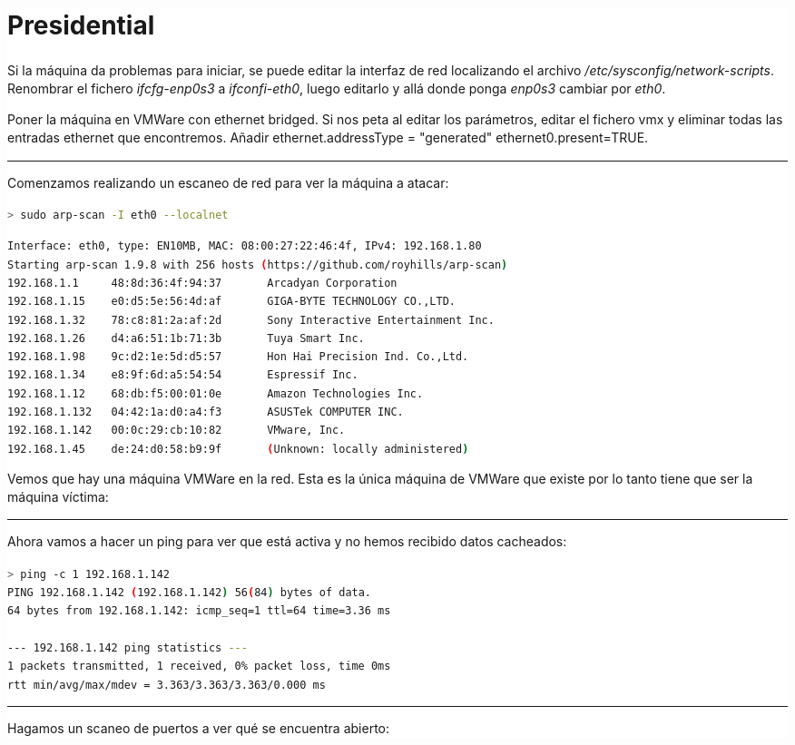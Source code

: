 # Presidential

Si la máquina da problemas para iniciar, se puede editar la interfaz de red
localizando el archivo */etc/sysconfig/network-scripts*. Renombrar el fichero *ifcfg-enp0s3* a *ifconfi-eth0*, 
luego editarlo y allá donde ponga *enp0s3* cambiar por *eth0*.

Poner la máquina en VMWare con ethernet bridged. Si nos peta al editar los parámetros, editar el fichero vmx
y eliminar todas las entradas ethernet que encontremos. Añadir ethernet.addressType = "generated" ethernet0.present=TRUE.

-------------------------------------------------------------------------------

Comenzamos realizando un escaneo de red para ver la máquina a atacar:

```bash
> sudo arp-scan -I eth0 --localnet
```

```bash
Interface: eth0, type: EN10MB, MAC: 08:00:27:22:46:4f, IPv4: 192.168.1.80
Starting arp-scan 1.9.8 with 256 hosts (https://github.com/royhills/arp-scan)
192.168.1.1     48:8d:36:4f:94:37       Arcadyan Corporation
192.168.1.15    e0:d5:5e:56:4d:af       GIGA-BYTE TECHNOLOGY CO.,LTD.
192.168.1.32    78:c8:81:2a:af:2d       Sony Interactive Entertainment Inc.
192.168.1.26    d4:a6:51:1b:71:3b       Tuya Smart Inc.
192.168.1.98    9c:d2:1e:5d:d5:57       Hon Hai Precision Ind. Co.,Ltd.
192.168.1.34    e8:9f:6d:a5:54:54       Espressif Inc.
192.168.1.12    68:db:f5:00:01:0e       Amazon Technologies Inc.
192.168.1.132   04:42:1a:d0:a4:f3       ASUSTek COMPUTER INC.
192.168.1.142   00:0c:29:cb:10:82       VMware, Inc.
192.168.1.45    de:24:d0:58:b9:9f       (Unknown: locally administered)
```

Vemos que hay una máquina VMWare en la red. Esta es la única máquina de VMWare que existe por lo tanto tiene que ser la máquina víctima:

-------------------------------------------------------------------------------

Ahora vamos a hacer un ping para ver que está activa y no hemos recibido datos cacheados:


```bash
> ping -c 1 192.168.1.142                     
PING 192.168.1.142 (192.168.1.142) 56(84) bytes of data.
64 bytes from 192.168.1.142: icmp_seq=1 ttl=64 time=3.36 ms

--- 192.168.1.142 ping statistics ---
1 packets transmitted, 1 received, 0% packet loss, time 0ms
rtt min/avg/max/mdev = 3.363/3.363/3.363/0.000 ms
```

-------------------------------------------------------------------------------

Hagamos un scaneo de puertos a ver qué se encuentra abierto:
